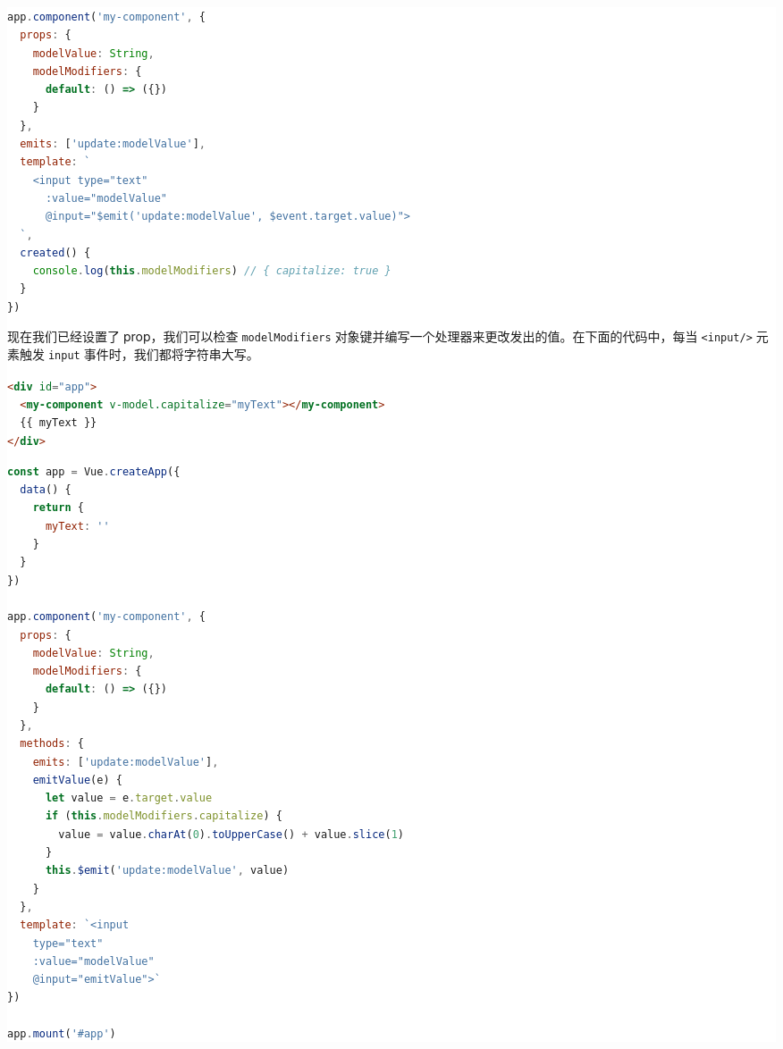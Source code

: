 ```js
app.component('my-component', {
  props: {
    modelValue: String,
    modelModifiers: {
      default: () => ({})
    }
  },
  emits: ['update:modelValue'],
  template: `
    <input type="text" 
      :value="modelValue"
      @input="$emit('update:modelValue', $event.target.value)">
  `,
  created() {
    console.log(this.modelModifiers) // { capitalize: true }
  }
})
```

现在我们已经设置了 prop，我们可以检查 `modelModifiers` 对象键并编写一个处理器来更改发出的值。在下面的代码中，每当 `<input/>` 元素触发 `input` 事件时，我们都将字符串大写。

```html
<div id="app">
  <my-component v-model.capitalize="myText"></my-component>
  {{ myText }}
</div>
```

```js
const app = Vue.createApp({
  data() {
    return {
      myText: ''
    }
  }
})

app.component('my-component', {
  props: {
    modelValue: String,
    modelModifiers: {
      default: () => ({})
    }
  },
  methods: {
    emits: ['update:modelValue'],
    emitValue(e) {
      let value = e.target.value
      if (this.modelModifiers.capitalize) {
        value = value.charAt(0).toUpperCase() + value.slice(1)
      }
      this.$emit('update:modelValue', value)
    }
  },
  template: `<input
    type="text"
    :value="modelValue"
    @input="emitValue">`
})

app.mount('#app')
```
